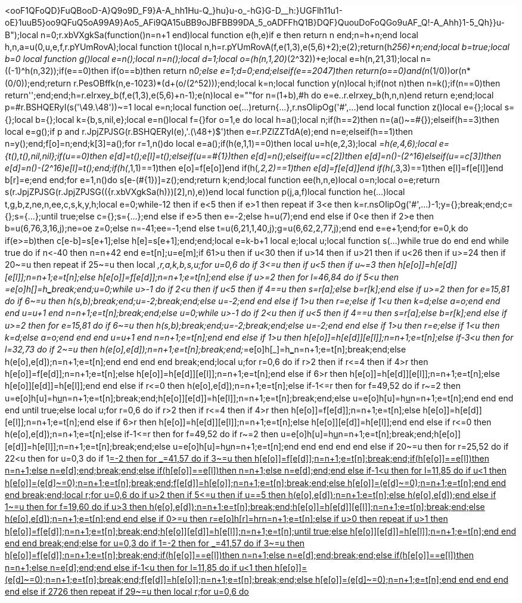 <ooF1QFoQD}FuQBooD-A}Q9o9D_F9}A-A_hh1Hu-Q_}hu}u-o_-hG}G-D__h:}UGFlh11u1-oE}1uuB5}oo9QFuQ5oA99A9}Ao5_AFi9QA15uBB9oJBFBB99DA_5_oADFFhQ1B}DQF}QuouDoFoQGo9uAF_Q!-A_Ahh}1-5_Qh}}u-B");local n=0;r.xbVXgkSa(function()n=n+1 end)local function e(h,e)if e then return n end;n=h+n;end local h,n,a=u(0,u,e,f,r.pYUmRovA);local function t()local n,h=r.pYUmRovA(f,e(1,3),e(5,6)+2);e(2);return(h*256)+n;end;local b=true;local b=0 local function g()local e=n();local n=n();local d=1;local o=(h(n,1,20)*(2^32))+e;local e=h(n,21,31);local n=((-1)^h(n,32));if(e==0)then if(o==b)then return n*0;else e=1;d=0;end;elseif(e==2047)then return(o==0)and(n*(1/0))or(n*(0/0));end;return r.PesOBffk(n,e-1023)*(d+(o/(2^52)));end;local k=n;local function y(n)local h;if(not n)then n=k();if(n==0)then return'';end;end;h=r.eIrxey_b(f,e(1,3),e(5,6)+n-1);e(n)local e=""for n=(1+b),#h do e=e..r.eIrxey_b(h,n,n)end return e;end;local p=#r.BSHQERyI(s('\49.\48'))~=1 local e=n;local function oe(...)return{...},r.nsOIipOg('#',...)end local function z()local e={};local s={};local b={};local k={b,s,nil,e};local e=n()local f={}for o=1,e do local h=a();local n;if(h==2)then n=(a()~=#{});elseif(h==3)then local e=g();if p and r.JpjZPJSG(r.BSHQERyI(e),'.(\48+)$')then e=r.PZlZZTdA(e);end n=e;elseif(h==1)then n=y();end;f[o]=n;end;k[3]=a();for r=1,n()do local e=a();if(h(e,1,1)==0)then local u=h(e,2,3);local _=h(e,4,6);local e={t(),t(),nil,nil};if(u==0)then e[d]=t();e[l]=t();elseif(u==#{1})then e[d]=n();elseif(u==c[2])then e[d]=n()-(2^16)elseif(u==c[3])then e[d]=n()-(2^16)e[l]=t();end;if(h(_,1,1)==1)then e[o]=f[e[o]]end if(h(_,2,2)==1)then e[d]=f[e[d]]end if(h(_,3,3)==1)then e[l]=f[e[l]]end b[r]=e;end end;for e=1,n()do s[e-(#{1})]=z();end;return k;end;local function ee(h,n,e)local o=n;local o=e;return s(r.JpjZPJSG(r.JpjZPJSG(({r.xbVXgkSa(h)})[2],n),e))end local function p(j,a,f)local function he(...)local t,g,b,z,ne,n,ee,c,s,k,y,h;local e=0;while-1<e do if e>2 then if e<5 then if e>1 then repeat if 3<e then k=r.nsOIipOg('#',...)-1;y={};break;end;c={};s={...};until true;else c={};s={...};end else if e>5 then e=-2;else h=u(7);end end else if 0<e then if 2>e then b=u(6,76,3,16,j);ne=oe z=0;else n=-41;ee=-1;end else t=u(6,21,1,40,j);g=u(6,62,2,77,j);end end e=e+1;end;for e=0,k do if(e>=b)then c[e-b]=s[e+1];else h[e]=s[e+1];end;end;local e=k-b+1 local e;local u;local function s(...)while true do end end while true do if n<-40 then n=n+42 end e=t[n];u=e[m];if 61>u then if u<30 then if u>14 then if u>21 then if u<26 then if u>=24 then if 20~=u then repeat if 25~=u then local _,r,a,k,b,s,u;for u=0,6 do if 3<=u then if u<5 then if u~=3 then h[e[o]]=h[e[d]][e[l]];n=n+1;e=t[n];else h[e[o]]=f[e[d]];n=n+1;e=t[n];end else if u>=2 then for l=46,84 do if 5<u then _=e[o]h[_]=h[_](h[_+1])break;end;u=0;while u>-1 do if 2<u then if u<5 then if 4==u then s=r[a];else b=r[k];end else if u>=2 then for e=15,81 do if 6~=u then h(s,b);break;end;u=-2;break;end;else u=-2;end end else if 1>u then r=e;else if 1<u then k=d;else a=o;end end end u=u+1 end n=n+1;e=t[n];break;end;else u=0;while u>-1 do if 2<u then if u<5 then if 4==u then s=r[a];else b=r[k];end else if u>=2 then for e=15,81 do if 6~=u then h(s,b);break;end;u=-2;break;end;else u=-2;end end else if 1>u then r=e;else if 1<u then k=d;else a=o;end end end u=u+1 end n=n+1;e=t[n];end end else if 1>u then h[e[o]]=h[e[d]][e[l]];n=n+1;e=t[n];else if-3<u then for l=32,73 do if 2~=u then h(e[o],e[d]);n=n+1;e=t[n];break;end;_=e[o]h[_]=h[_](h[_+1])n=n+1;e=t[n];break;end;else h(e[o],e[d]);n=n+1;e=t[n];end end end end break;end;local u;for r=0,6 do if r>2 then if r<=4 then if 4>r then h[e[o]]=f[e[d]];n=n+1;e=t[n];else h[e[o]]=h[e[d]][e[l]];n=n+1;e=t[n];end else if 6>r then h[e[o]]=h[e[d]][e[l]];n=n+1;e=t[n];else h[e[o]][e[d]]=h[e[l]];end end else if r<=0 then h(e[o],e[d]);n=n+1;e=t[n];else if-1<=r then for f=49,52 do if r~=2 then u=e[o]h[u]=h[u](_(h,u+1,e[d]))n=n+1;e=t[n];break;end;h[e[o]][e[d]]=h[e[l]];n=n+1;e=t[n];break;end;else u=e[o]h[u]=h[u](_(h,u+1,e[d]))n=n+1;e=t[n];end end end end until true;else local u;for r=0,6 do if r>2 then if r<=4 then if 4>r then h[e[o]]=f[e[d]];n=n+1;e=t[n];else h[e[o]]=h[e[d]][e[l]];n=n+1;e=t[n];end else if 6>r then h[e[o]]=h[e[d]][e[l]];n=n+1;e=t[n];else h[e[o]][e[d]]=h[e[l]];end end else if r<=0 then h(e[o],e[d]);n=n+1;e=t[n];else if-1<=r then for f=49,52 do if r~=2 then u=e[o]h[u]=h[u](_(h,u+1,e[d]))n=n+1;e=t[n];break;end;h[e[o]][e[d]]=h[e[l]];n=n+1;e=t[n];break;end;else u=e[o]h[u]=h[u](_(h,u+1,e[d]))n=n+1;e=t[n];end end end end end else if 20~=u then for r=25,52 do if 22<u then for u=0,3 do if 1<u then if u>=-2 then for _=41,57 do if 3~=u then h[e[o]]=f[e[d]];n=n+1;e=t[n];break;end;if(h[e[o]]==e[l])then n=n+1;else n=e[d];end;break;end;else if(h[e[o]]==e[l])then n=n+1;else n=e[d];end;end else if-1<u then for l=11,85 do if u<1 then h[e[o]]=(e[d]~=0);n=n+1;e=t[n];break;end;f[e[d]]=h[e[o]];n=n+1;e=t[n];break;end;else h[e[o]]=(e[d]~=0);n=n+1;e=t[n];end end end break;end;local r;for u=0,6 do if u>2 then if 5<=u then if u==5 then h(e[o],e[d]);n=n+1;e=t[n];else h(e[o],e[d]);end else if 1~=u then for f=19,60 do if u>3 then h(e[o],e[d]);n=n+1;e=t[n];break;end;h[e[o]]=h[e[d]][e[l]];n=n+1;e=t[n];break;end;else h(e[o],e[d]);n=n+1;e=t[n];end end else if 0>=u then r=e[o]h[r]=h[r](_(h,r+1,e[d]))n=n+1;e=t[n];else if u>0 then repeat if u>1 then h[e[o]]=f[e[d]];n=n+1;e=t[n];break;end;h[e[o]][e[d]]=h[e[l]];n=n+1;e=t[n];until true;else h[e[o]][e[d]]=h[e[l]];n=n+1;e=t[n];end end end end break;end;else for u=0,3 do if 1<u then if u>=-2 then for _=41,57 do if 3~=u then h[e[o]]=f[e[d]];n=n+1;e=t[n];break;end;if(h[e[o]]==e[l])then n=n+1;else n=e[d];end;break;end;else if(h[e[o]]==e[l])then n=n+1;else n=e[d];end;end else if-1<u then for l=11,85 do if u<1 then h[e[o]]=(e[d]~=0);n=n+1;e=t[n];break;end;f[e[d]]=h[e[o]];n=n+1;e=t[n];break;end;else h[e[o]]=(e[d]~=0);n=n+1;e=t[n];end end end end end else if 27<u then if u>26 then repeat if 29~=u then local r;for u=0,6 do